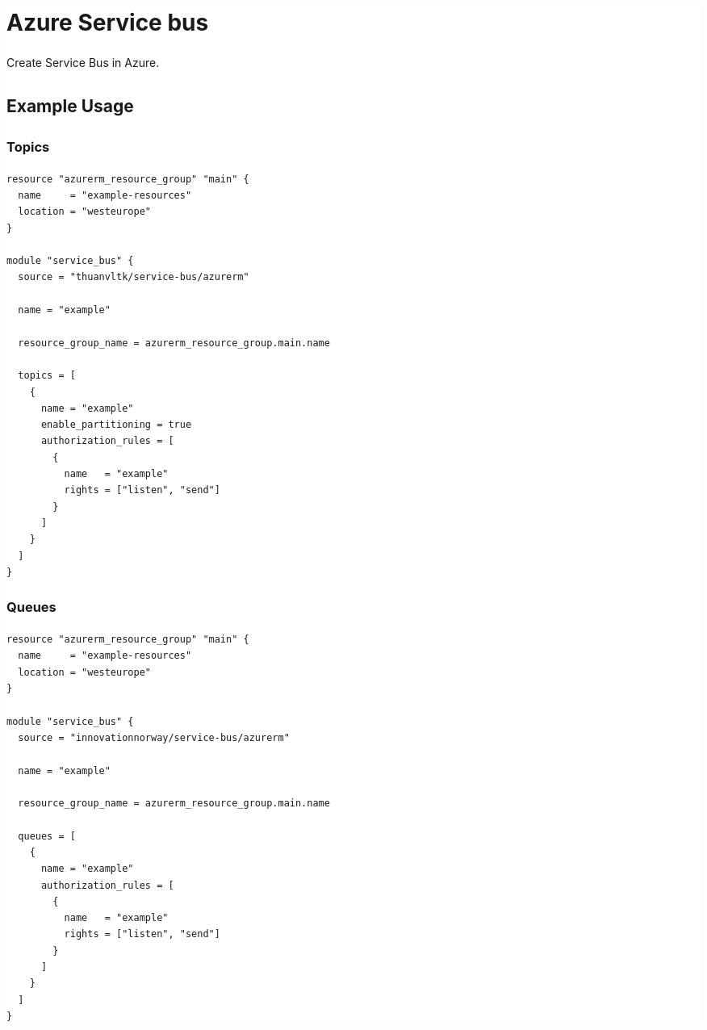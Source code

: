 # Azure Service bus

Create Service Bus in Azure.

## Example Usage

### Topics

```hcl
resource "azurerm_resource_group" "main" {
  name     = "example-resources"
  location = "westeurope"
}

module "service_bus" {
  source = "thuanvltk/service-bus/azurerm"

  name = "example"

  resource_group_name = azurerm_resource_group.main.name

  topics = [
    {
      name = "example"
      enable_partitioning = true
      authorization_rules = [
        {
          name   = "example"
          rights = ["listen", "send"]
        }
      ]
    }
  ]
}
```

### Queues

```hcl
resource "azurerm_resource_group" "main" {
  name     = "example-resources"
  location = "westeurope"
}

module "service_bus" {
  source = "innovationnorway/service-bus/azurerm"

  name = "example"

  resource_group_name = azurerm_resource_group.main.name

  queues = [
    {
      name = "example"
      authorization_rules = [
        {
          name   = "example"
          rights = ["listen", "send"]
        }
      ]
    }
  ]
}
```